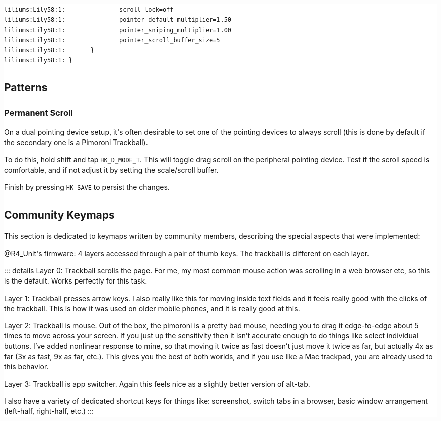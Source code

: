 ```shell
liliums:Lily58:1:               scroll_lock=off
liliums:Lily58:1:               pointer_default_multiplier=1.50
liliums:Lily58:1:               pointer_sniping_multiplier=1.00
liliums:Lily58:1:               pointer_scroll_buffer_size=5
liliums:Lily58:1:       }
liliums:Lily58:1: }
```

## Patterns

### Permanent Scroll

On a dual pointing device setup, it's often desirable to set one of the pointing devices to always scroll (this is done by default if the secondary one is a Pimoroni Trackball).

To do this, hold shift and tap `HK_D_MODE_T`. This will toggle drag scroll on the peripheral pointing device. Test if the scroll speed is comfortable, and if not adjust it by setting the scale/scroll buffer.

Finish by pressing `HK_SAVE` to persist the changes.

## Community Keymaps

This section is dedicated to keymaps written by community members, describing the special aspects that were implemented:

[@R4_Unit's firmware](https://github.com/Koloth/qmk_firmware/tree/master/keyboards/crkbd/keymaps/Koloth): 4 layers accessed through a pair of thumb keys. The trackball is different on each layer.

::: details
Layer 0: Trackball scrolls the page.  For me, my most common mouse action was scrolling in a web browser etc, so this is the default.  Works perfectly for this task.

Layer 1: Trackball presses arrow keys.  I also really like this for moving inside text fields and it feels really good with the clicks of the trackball.  This is how it was used on older mobile phones, and it is really good at this.

Layer 2: Trackball is mouse.  Out of the box, the pimoroni is a pretty bad mouse, needing you to drag it edge-to-edge about 5 times to move across your screen. If you just up the sensitivity then it isn’t accurate enough to do things like select individual buttons. I’ve added nonlinear response to mine, so that moving it twice as fast doesn’t just move it twice as far, but actually 4x as far (3x as fast, 9x as far, etc.). This gives you the best of both worlds, and if you use like a Mac trackpad, you are already used to this behavior.

Layer 3: Trackball is app switcher.  Again this feels nice as a slightly better version of alt-tab.

I also have a variety of dedicated shortcut keys for things like: screenshot, switch tabs in a browser, basic window arrangement (left-half, right-half, etc.)
:::
